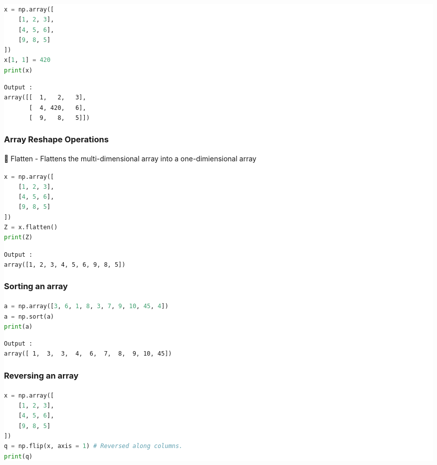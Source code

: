 ```python
x = np.array([
    [1, 2, 3],
    [4, 5, 6],
    [9, 8, 5]
])
x[1, 1] = 420
print(x)
```

```
Output :
array([[  1,   2,   3],
       [  4, 420,   6],
       [  9,   8,   5]])
```

### Array Reshape Operations

:memo: Flatten - Flattens the multi-dimensional array into a one-dimiensional array

```python
x = np.array([
    [1, 2, 3],
    [4, 5, 6],
    [9, 8, 5]
])
Z = x.flatten()
print(Z)
```

```
Output :
array([1, 2, 3, 4, 5, 6, 9, 8, 5])
```

### Sorting an array

```python
a = np.array([3, 6, 1, 8, 3, 7, 9, 10, 45, 4])
a = np.sort(a)
print(a)
```

```
Output :
array([ 1,  3,  3,  4,  6,  7,  8,  9, 10, 45])
```

### Reversing an array

```python
x = np.array([
    [1, 2, 3],
    [4, 5, 6],
    [9, 8, 5]
])
q = np.flip(x, axis = 1) # Reversed along columns.
print(q)
```
